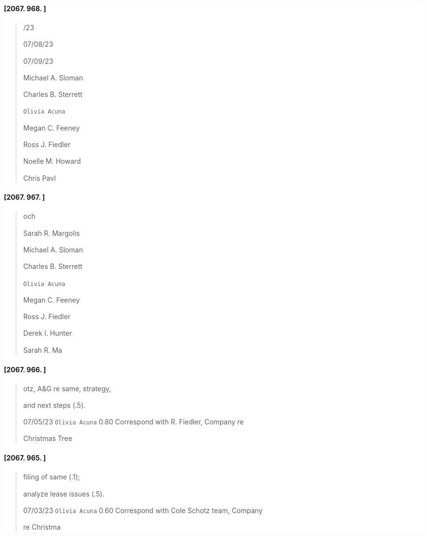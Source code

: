 #### [2067. 968. ]
> /23
> 
> 07/08/23
> 
> 07/09/23
> 
> Michael A. Sloman
> 
> Charles B. Sterrett
> 
> `Olivia Acuna`
> 
> Megan C. Feeney
> 
> Ross J. Fiedler
> 
> Noelle M. Howard
> 
> Chris Pavl

#### [2067. 967. ]
> och
> 
> Sarah R. Margolis
> 
> Michael A. Sloman
> 
> Charles B. Sterrett
> 
> `Olivia Acuna`
> 
> Megan C. Feeney
> 
> Ross J. Fiedler
> 
> Derek I. Hunter
> 
> Sarah R. Ma

#### [2067. 966. ]
> otz, A&G re same, strategy, 
> 
> and next steps \(.5\).
> 
>  07/05/23 `Olivia Acuna` 0.80 Correspond with R. Fiedler, Company re 
> 
> Christmas Tree

#### [2067. 965. ]
>  filing of same \(.1\); 
> 
> analyze lease issues \(.5\).
> 
>  07/03/23 `Olivia Acuna` 0.60 Correspond with Cole Schotz team, Company 
> 
> re Christma
